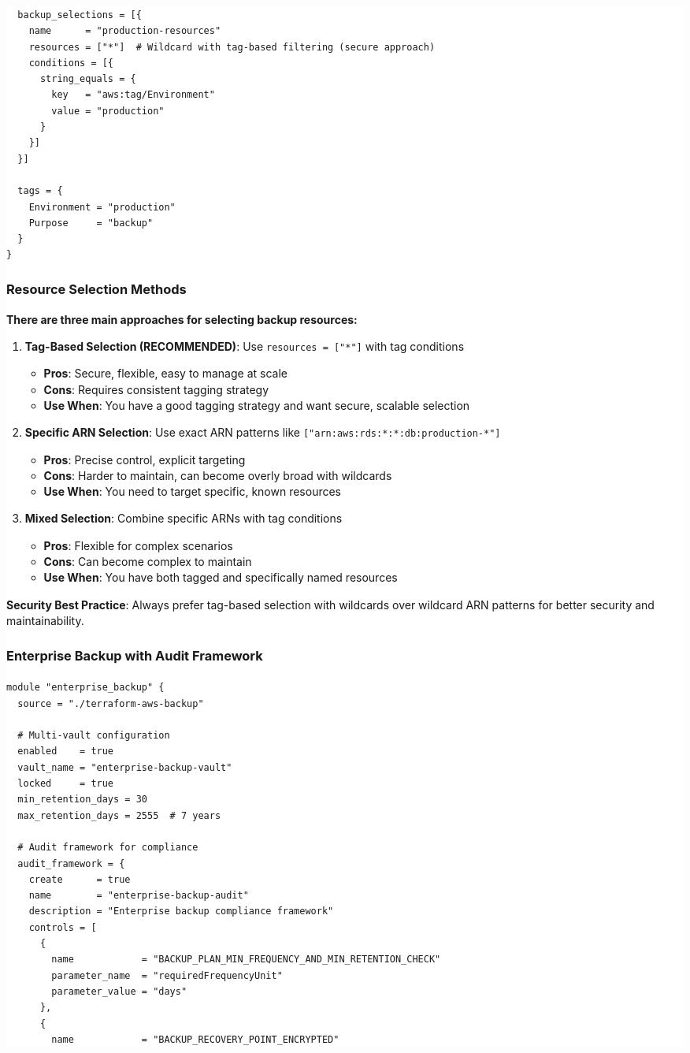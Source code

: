 ```hcl
  backup_selections = [{
    name      = "production-resources"
    resources = ["*"]  # Wildcard with tag-based filtering (secure approach)
    conditions = [{
      string_equals = {
        key   = "aws:tag/Environment"
        value = "production"
      }
    }]
  }]

  tags = {
    Environment = "production"
    Purpose     = "backup"
  }
}
```

### Resource Selection Methods

**There are three main approaches for selecting backup resources:**

1. **Tag-Based Selection (RECOMMENDED)**: Use `resources = ["*"]` with tag conditions
   - **Pros**: Secure, flexible, easy to manage at scale
   - **Cons**: Requires consistent tagging strategy
   - **Use When**: You have a good tagging strategy and want secure, scalable selection

2. **Specific ARN Selection**: Use exact ARN patterns like `["arn:aws:rds:*:*:db:production-*"]`
   - **Pros**: Precise control, explicit targeting
   - **Cons**: Harder to maintain, can become overly broad with wildcards
   - **Use When**: You need to target specific, known resources

3. **Mixed Selection**: Combine specific ARNs with tag conditions
   - **Pros**: Flexible for complex scenarios
   - **Cons**: Can become complex to maintain
   - **Use When**: You have both tagged and specifically named resources

**Security Best Practice**: Always prefer tag-based selection with wildcards over wildcard ARN patterns for better security and maintainability.

### Enterprise Backup with Audit Framework
```hcl
module "enterprise_backup" {
  source = "./terraform-aws-backup"

  # Multi-vault configuration
  enabled    = true
  vault_name = "enterprise-backup-vault"
  locked     = true
  min_retention_days = 30
  max_retention_days = 2555  # 7 years

  # Audit framework for compliance
  audit_framework = {
    create      = true
    name        = "enterprise-backup-audit"
    description = "Enterprise backup compliance framework"
    controls = [
      {
        name            = "BACKUP_PLAN_MIN_FREQUENCY_AND_MIN_RETENTION_CHECK"
        parameter_name  = "requiredFrequencyUnit"
        parameter_value = "days"
      },
      {
        name            = "BACKUP_RECOVERY_POINT_ENCRYPTED"
```